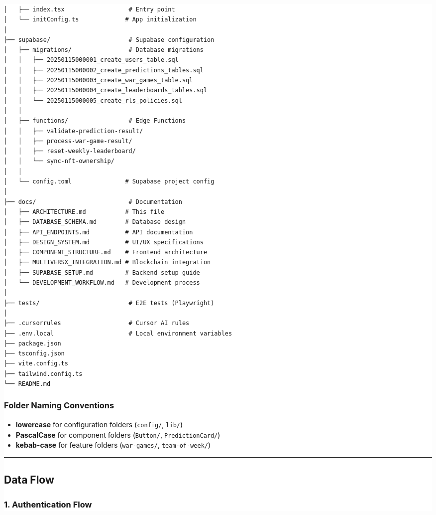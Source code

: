 ```
│   ├── index.tsx                  # Entry point
│   └── initConfig.ts             # App initialization
│
├── supabase/                      # Supabase configuration
│   ├── migrations/                # Database migrations
│   │   ├── 20250115000001_create_users_table.sql
│   │   ├── 20250115000002_create_predictions_tables.sql
│   │   ├── 20250115000003_create_war_games_table.sql
│   │   ├── 20250115000004_create_leaderboards_tables.sql
│   │   └── 20250115000005_create_rls_policies.sql
│   │
│   ├── functions/                 # Edge Functions
│   │   ├── validate-prediction-result/
│   │   ├── process-war-game-result/
│   │   ├── reset-weekly-leaderboard/
│   │   └── sync-nft-ownership/
│   │
│   └── config.toml               # Supabase project config
│
├── docs/                          # Documentation
│   ├── ARCHITECTURE.md           # This file
│   ├── DATABASE_SCHEMA.md        # Database design
│   ├── API_ENDPOINTS.md          # API documentation
│   ├── DESIGN_SYSTEM.md          # UI/UX specifications
│   ├── COMPONENT_STRUCTURE.md    # Frontend architecture
│   ├── MULTIVERSX_INTEGRATION.md # Blockchain integration
│   ├── SUPABASE_SETUP.md         # Backend setup guide
│   └── DEVELOPMENT_WORKFLOW.md   # Development process
│
├── tests/                         # E2E tests (Playwright)
│
├── .cursorrules                   # Cursor AI rules
├── .env.local                     # Local environment variables
├── package.json
├── tsconfig.json
├── vite.config.ts
├── tailwind.config.ts
└── README.md
```

### Folder Naming Conventions
- **lowercase** for configuration folders (`config/`, `lib/`)
- **PascalCase** for component folders (`Button/`, `PredictionCard/`)
- **kebab-case** for feature folders (`war-games/`, `team-of-week/`)

---

## Data Flow

### 1. Authentication Flow
